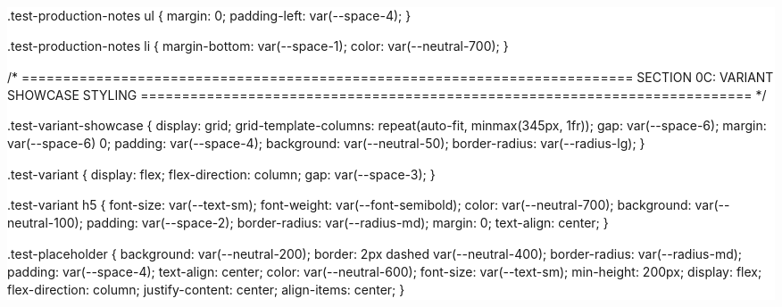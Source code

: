   .test-production-notes ul {
    margin: 0;
    padding-left: var(--space-4);
  }
  
  .test-production-notes li {
    margin-bottom: var(--space-1);
    color: var(--neutral-700);
  }
  
  /* ==========================================================================
     SECTION 0C: VARIANT SHOWCASE STYLING
     ========================================================================== */
  
  .test-variant-showcase {
    display: grid;
    grid-template-columns: repeat(auto-fit, minmax(345px, 1fr));
    gap: var(--space-6);
    margin: var(--space-6) 0;
    padding: var(--space-4);
    background: var(--neutral-50);
    border-radius: var(--radius-lg);
  }
  
  .test-variant {
    display: flex;
    flex-direction: column;
    gap: var(--space-3);
  }
  
  .test-variant h5 {
    font-size: var(--text-sm);
    font-weight: var(--font-semibold);
    color: var(--neutral-700);
    background: var(--neutral-100);
    padding: var(--space-2);
    border-radius: var(--radius-md);
    margin: 0;
    text-align: center;
  }
  
  .test-placeholder {
    background: var(--neutral-200);
    border: 2px dashed var(--neutral-400);
    border-radius: var(--radius-md);
    padding: var(--space-4);
    text-align: center;
    color: var(--neutral-600);
    font-size: var(--text-sm);
    min-height: 200px;
    display: flex;
    flex-direction: column;
    justify-content: center;
    align-items: center;
  }
  